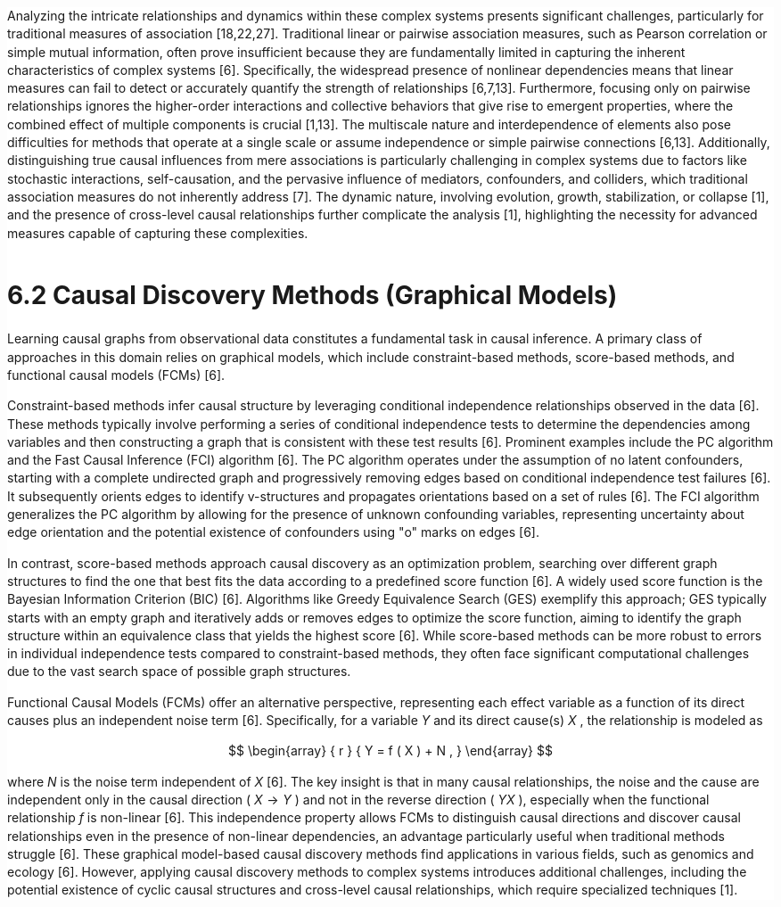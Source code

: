 Analyzing the intricate relationships and dynamics within these complex systems presents significant challenges, particularly for traditional measures of association [18,22,27]. Traditional linear or pairwise association measures, such as Pearson correlation or simple mutual information, often prove insufficient because they are fundamentally limited in capturing the inherent characteristics of complex systems [6]. Specifically, the widespread presence of nonlinear dependencies means that linear measures can fail to detect or accurately quantify the strength of relationships [6,7,13]. Furthermore, focusing only on pairwise relationships ignores the higher-order interactions and collective behaviors that give rise to emergent properties, where the combined effect of multiple components is crucial [1,13]. The multiscale nature and interdependence of elements also pose difficulties for methods that operate at a single scale or assume independence or simple pairwise connections [6,13]. Additionally, distinguishing true causal influences from mere associations is particularly challenging in complex systems due to factors like stochastic interactions, self-causation, and the pervasive influence of mediators, confounders, and colliders, which traditional association measures do not inherently address [7]. The dynamic nature, involving evolution, growth, stabilization, or collapse [1], and the presence of cross-level causal relationships further complicate the analysis [1], highlighting the necessity for advanced measures capable of capturing these complexities.​  

# 6.2 Causal Discovery Methods (Graphical Models)  

Learning causal graphs from observational data constitutes a fundamental task in causal inference. A primary class of approaches in this domain relies on graphical models, which include constraint-based methods, score-based methods, and functional causal models (FCMs) [6].  

Constraint-based methods infer causal structure by leveraging conditional independence relationships observed in the data [6]. These methods typically involve performing a series of conditional independence tests to determine the dependencies among variables and then constructing a graph that is consistent with these test results [6]. Prominent examples include the PC algorithm and the Fast Causal Inference (FCI) algorithm [6]. The PC algorithm operates under the assumption of no latent confounders, starting with a complete undirected graph and progressively removing edges based on conditional independence test failures [6]. It subsequently orients edges to identify v-structures and propagates orientations based on a set of rules [6]. The FCI algorithm generalizes the PC algorithm by allowing for the presence of unknown confounding variables, representing uncertainty about edge orientation and the potential existence of confounders using "o" marks on edges [6].​  

In contrast, score-based methods approach causal discovery as an optimization problem, searching over different graph structures to find the one that best fits the data according to a predefined score function [6]. A widely used score function is the Bayesian Information Criterion (BIC) [6]. Algorithms like Greedy Equivalence Search (GES) exemplify this approach; GES typically starts with an empty graph and iteratively adds or removes edges to optimize the score function, aiming to identify the graph structure within an equivalence class that yields the highest score [6]. While score-based methods can be more robust to errors in individual independence tests compared to constraint-based methods, they often face significant computational challenges due to the vast search space of possible graph structures.​  

Functional Causal Models (FCMs) offer an alternative perspective, representing each effect variable as a function of its direct causes plus an independent noise term [6]. Specifically, for a variable $Y$ and its direct cause(s) $X$ , the relationship is modeled as​  

$$
\begin{array} { r } { Y = f ( X ) + N , } \end{array}
$$  

where $N$ is the noise term independent of $X$ [6]. The key insight is that in many causal relationships, the noise and the cause are independent only in the causal direction ( $X \to Y$ ) and not in the reverse direction ( $Y  X$ ), especially when the functional relationship $f$ is non-linear [6]. This independence property allows FCMs to distinguish causal directions and discover causal relationships even in the presence of non-linear dependencies, an advantage particularly useful when traditional methods struggle [6]. These graphical model-based causal discovery methods find applications in various fields, such as genomics and ecology [6]. However, applying causal discovery methods to complex systems introduces additional challenges, including the potential existence of cyclic causal structures and cross-level causal relationships, which require specialized techniques [1].  
